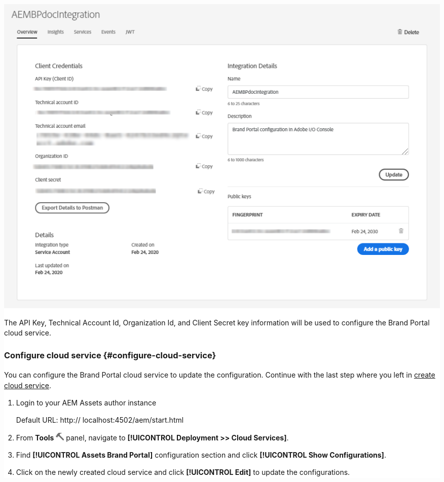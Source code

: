    ![API Key, Client Secret, and payload information of an integration](assets/63-create-integration1.png)

   The API Key, Technical Account Id, Organization Id, and Client Secret key information will be used to configure the Brand Portal cloud service.

### Configure cloud service {#configure-cloud-service}

You can configure the Brand Portal cloud service to update the configuration. Continue with the last step where you left in [create cloud service](#create-cloud-service).

1. Login to your AEM Assets author instance

   Default URL: http:// localhost:4502/aem/start.html

1. From **Tools** ![Tools](assets/tools.png) panel, navigate to **[!UICONTROL Deployment >> Cloud Services]**.

1. Find **[!UICONTROL Assets Brand Portal]** configuration section and click **[!UICONTROL Show Configurations]**.

1. Click on the newly created cloud service and click **[!UICONTROL Edit]** to update the configurations.

